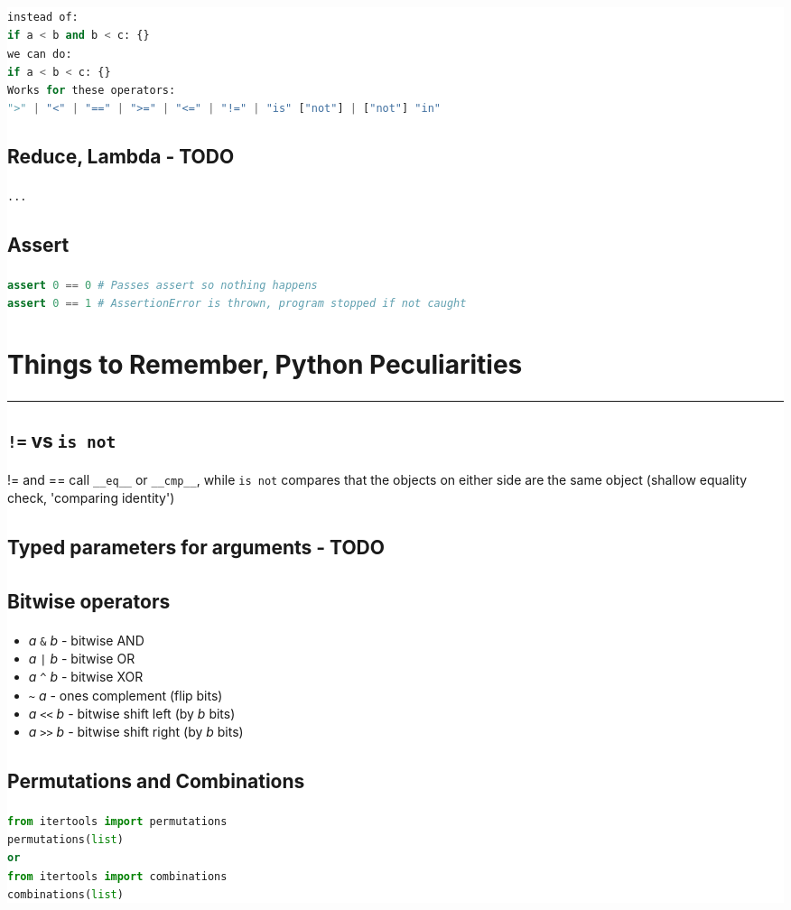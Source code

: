 ```python
instead of:
if a < b and b < c: {}
we can do:
if a < b < c: {}
Works for these operators:
">" | "<" | "==" | ">=" | "<=" | "!=" | "is" ["not"] | ["not"] "in"

```

## Reduce, Lambda - TODO

```python
... 
```

## Assert

```python
assert 0 == 0 # Passes assert so nothing happens
assert 0 == 1 # AssertionError is thrown, program stopped if not caught
```


# Things to Remember, Python Peculiarities

---

## `!=` vs `is not`

!= and == call `__eq__` or `__cmp__`, while `is not` compares that the objects on either side are the same object
(shallow equality check, 'comparing identity')

## Typed parameters for arguments - TODO

## Bitwise operators

* _a_ `&` _b_ - bitwise AND
* _a_ `|` _b_ - bitwise OR
* _a_ `^` _b_ - bitwise XOR
* `~` _a_ - ones complement (flip bits)
* _a_ `<<` _b_ - bitwise shift left (by _b_ bits)
* _a_ `>>` _b_ - bitwise shift right (by _b_ bits)

## Permutations and Combinations
```python
from itertools import permutations
permutations(list)
or
from itertools import combinations
combinations(list)
```
